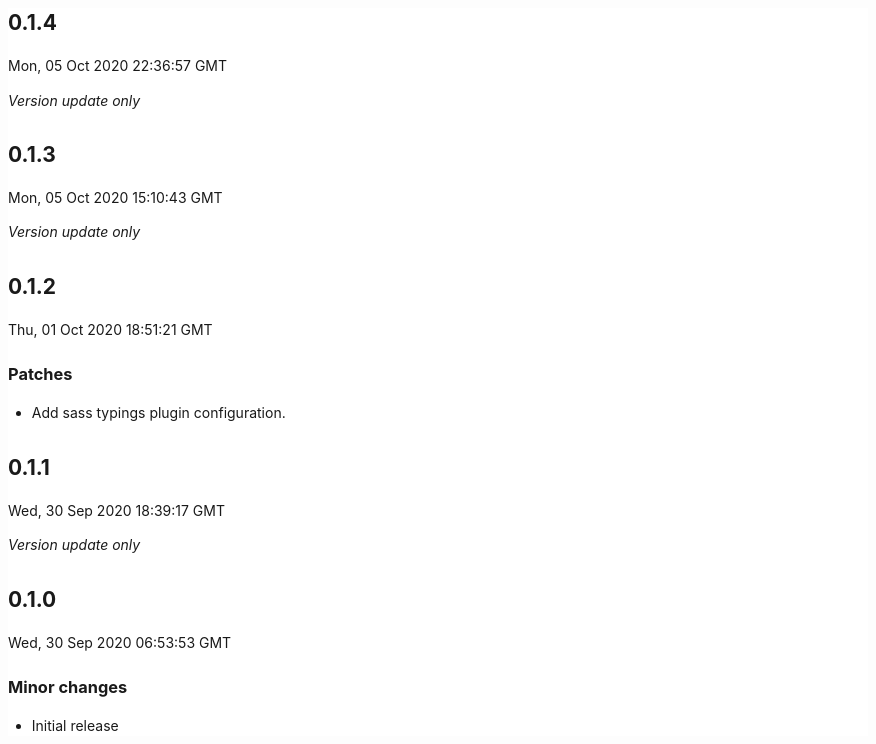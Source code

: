 ## 0.1.4
Mon, 05 Oct 2020 22:36:57 GMT

_Version update only_

## 0.1.3
Mon, 05 Oct 2020 15:10:43 GMT

_Version update only_

## 0.1.2
Thu, 01 Oct 2020 18:51:21 GMT

### Patches

- Add sass typings plugin configuration.

## 0.1.1
Wed, 30 Sep 2020 18:39:17 GMT

_Version update only_

## 0.1.0
Wed, 30 Sep 2020 06:53:53 GMT

### Minor changes

- Initial release

